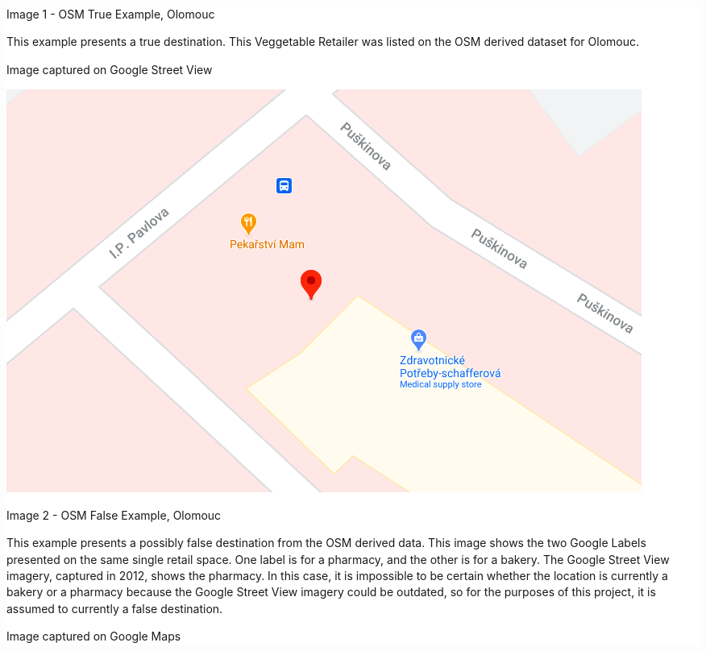 Image 1 - OSM True Example, Olomouc

This example presents a true destination. This Veggetable Retailer was listed on the OSM derived dataset for Olomouc. 

Image captured on Google Street View


![OSM False Example, Olomouc](./destination/fig/groundtruthing/Olomouc_OSM_FoodPharma.png)

Image 2 - OSM False Example, Olomouc

This example presents a possibly false destination from the OSM derived data. This image shows the two Google Labels presented on the same single retail space. One label is for a pharmacy, and the other is for a bakery. The Google Street View imagery, captured in 2012, shows the pharmacy. In this case, it is impossible to be certain whether the location is currently a bakery or a pharmacy because the Google Street View imagery could be outdated, so for the purposes of this project, it is assumed to currently a false destination.

Image captured on Google Maps

